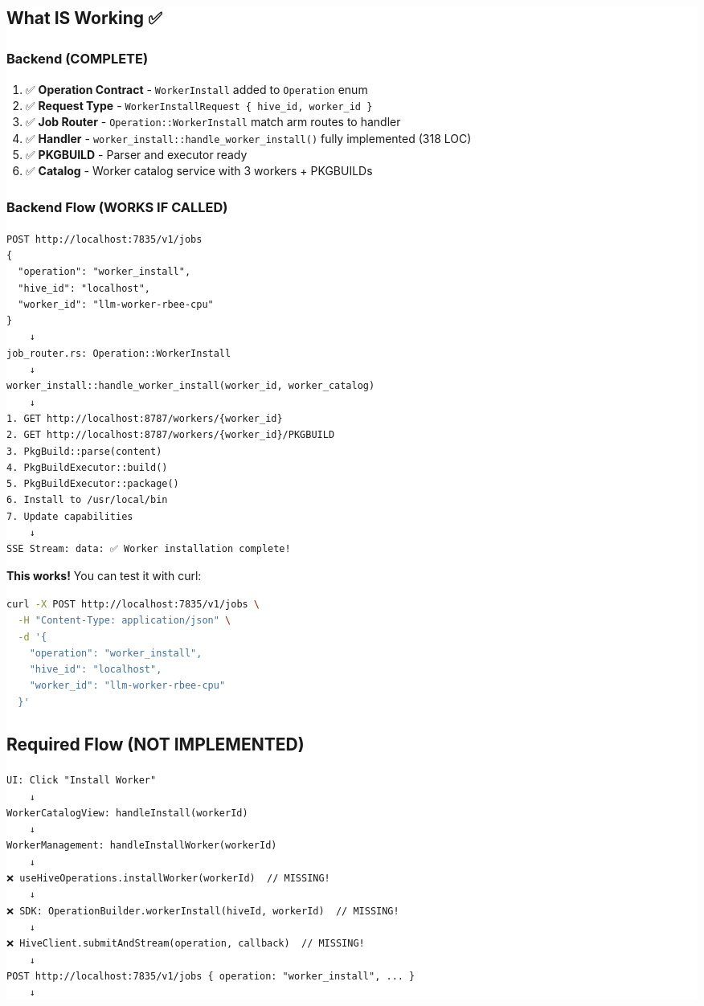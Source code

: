 ## What IS Working ✅

### Backend (COMPLETE)

1. ✅ **Operation Contract** - `WorkerInstall` added to `Operation` enum
2. ✅ **Request Type** - `WorkerInstallRequest { hive_id, worker_id }`
3. ✅ **Job Router** - `Operation::WorkerInstall` match arm routes to handler
4. ✅ **Handler** - `worker_install::handle_worker_install()` fully implemented (318 LOC)
5. ✅ **PKGBUILD** - Parser and executor ready
6. ✅ **Catalog** - Worker catalog service with 3 workers + PKGBUILDs

### Backend Flow (WORKS IF CALLED)

```
POST http://localhost:7835/v1/jobs
{
  "operation": "worker_install",
  "hive_id": "localhost",
  "worker_id": "llm-worker-rbee-cpu"
}
    ↓
job_router.rs: Operation::WorkerInstall
    ↓
worker_install::handle_worker_install(worker_id, worker_catalog)
    ↓
1. GET http://localhost:8787/workers/{worker_id}
2. GET http://localhost:8787/workers/{worker_id}/PKGBUILD
3. PkgBuild::parse(content)
4. PkgBuildExecutor::build()
5. PkgBuildExecutor::package()
6. Install to /usr/local/bin
7. Update capabilities
    ↓
SSE Stream: data: ✅ Worker installation complete!
```

**This works!** You can test it with curl:

```bash
curl -X POST http://localhost:7835/v1/jobs \
  -H "Content-Type: application/json" \
  -d '{
    "operation": "worker_install",
    "hive_id": "localhost",
    "worker_id": "llm-worker-rbee-cpu"
  }'
```

## Required Flow (NOT IMPLEMENTED)

```
UI: Click "Install Worker"
    ↓
WorkerCatalogView: handleInstall(workerId)
    ↓
WorkerManagement: handleInstallWorker(workerId)
    ↓
❌ useHiveOperations.installWorker(workerId)  // MISSING!
    ↓
❌ SDK: OperationBuilder.workerInstall(hiveId, workerId)  // MISSING!
    ↓
❌ HiveClient.submitAndStream(operation, callback)  // MISSING!
    ↓
POST http://localhost:7835/v1/jobs { operation: "worker_install", ... }
    ↓
```